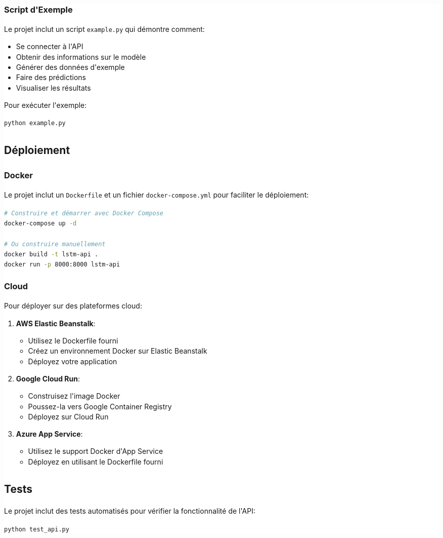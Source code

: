 ### Script d'Exemple

Le projet inclut un script `example.py` qui démontre comment:
- Se connecter à l'API
- Obtenir des informations sur le modèle
- Générer des données d'exemple
- Faire des prédictions
- Visualiser les résultats

Pour exécuter l'exemple:

```bash
python example.py
```

## Déploiement

### Docker

Le projet inclut un `Dockerfile` et un fichier `docker-compose.yml` pour faciliter le déploiement:

```bash
# Construire et démarrer avec Docker Compose
docker-compose up -d

# Ou construire manuellement
docker build -t lstm-api .
docker run -p 8000:8000 lstm-api
```

### Cloud

Pour déployer sur des plateformes cloud:

1. **AWS Elastic Beanstalk**:
   - Utilisez le Dockerfile fourni
   - Créez un environnement Docker sur Elastic Beanstalk
   - Déployez votre application

2. **Google Cloud Run**:
   - Construisez l'image Docker
   - Poussez-la vers Google Container Registry
   - Déployez sur Cloud Run

3. **Azure App Service**:
   - Utilisez le support Docker d'App Service
   - Déployez en utilisant le Dockerfile fourni

## Tests

Le projet inclut des tests automatisés pour vérifier la fonctionnalité de l'API:

```bash
python test_api.py
```
